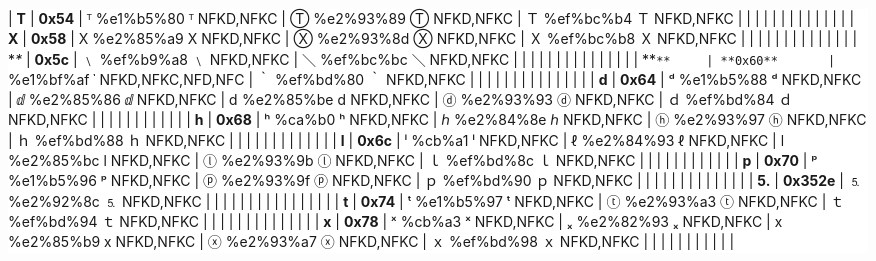 | **T**     | **0x54**       | ᵀ %e1%b5%80 &#x1d40;  NFKD,NFKC         | Ⓣ %e2%93%89 &#x24c9;  NFKD,NFKC         | Ｔ %ef%bc%b4 &#xff34;  NFKD,NFKC |                                  |                                  |                                  |                                  |                               |                               |                               |                               |                               |                               |                               |                               |
| **X**     | **0x58**       | Ⅹ %e2%85%a9 &#x2169;  NFKD,NFKC         | Ⓧ %e2%93%8d &#x24cd;  NFKD,NFKC         | Ｘ %ef%bc%b8 &#xff38;  NFKD,NFKC |                                  |                                  |                                  |                                  |                               |                               |                               |                               |                               |                               |                               |                               |
| **\**     | **0x5c**       | ﹨ %ef%b9%a8 &#xfe68;  NFKD,NFKC        | ＼ %ef%bc%bc &#xff3c;  NFKD,NFKC        |                                  |                                  |                                  |                                  |                                  |                               |                               |                               |                               |                               |                               |                               |                               |
| **`**     | **0x60**       | ` %e1%bf%af &#x1fef;  NFKD,NFKC,NFD,NFC | ｀ %ef%bd%80 &#xff40;  NFKD,NFKC        |                                  |                                  |                                  |                                  |                                  |                               |                               |                               |                               |                               |                               |                               |                               |
| **d**     | **0x64**       | ᵈ %e1%b5%88 &#x1d48;  NFKD,NFKC         | ⅆ %e2%85%86 &#x2146;  NFKD,NFKC         | ⅾ %e2%85%be &#x217e;  NFKD,NFKC  | ⓓ %e2%93%93 &#x24d3;  NFKD,NFKC  | ｄ %ef%bd%84 &#xff44;  NFKD,NFKC |                                  |                                  |                               |                               |                               |                               |                               |                               |                               |                               |
| **h**     | **0x68**       | ʰ %ca%b0 &#x2b0;  NFKD,NFKC             | ℎ %e2%84%8e &#x210e;  NFKD,NFKC         | ⓗ %e2%93%97 &#x24d7;  NFKD,NFKC  | ｈ %ef%bd%88 &#xff48;  NFKD,NFKC |                                  |                                  |                                  |                               |                               |                               |                               |                               |                               |                               |                               |
| **l**     | **0x6c**       | ˡ %cb%a1 &#x2e1;  NFKD,NFKC             | ℓ %e2%84%93 &#x2113;  NFKD,NFKC         | ⅼ %e2%85%bc &#x217c;  NFKD,NFKC  | ⓛ %e2%93%9b &#x24db;  NFKD,NFKC  | ｌ %ef%bd%8c &#xff4c;  NFKD,NFKC |                                  |                                  |                               |                               |                               |                               |                               |                               |                               |                               |
| **p**     | **0x70**       | ᵖ %e1%b5%96 &#x1d56;  NFKD,NFKC         | ⓟ %e2%93%9f &#x24df;  NFKD,NFKC         | ｐ %ef%bd%90 &#xff50;  NFKD,NFKC |                                  |                                  |                                  |                                  |                               |                               |                               |                               |                               |                               |                               |                               |
| **5.**    | **0x352e**     | ⒌ %e2%92%8c &#x248c;  NFKD,NFKC         |                                         |                                  |                                  |                                  |                                  |                                  |                               |                               |                               |                               |                               |                               |                               |                               |
| **t**     | **0x74**       | ᵗ %e1%b5%97 &#x1d57;  NFKD,NFKC         | ⓣ %e2%93%a3 &#x24e3;  NFKD,NFKC         | ｔ %ef%bd%94 &#xff54;  NFKD,NFKC |                                  |                                  |                                  |                                  |                               |                               |                               |                               |                               |                               |                               |                               |
| **x**     | **0x78**       | ˣ %cb%a3 &#x2e3;  NFKD,NFKC             | ₓ %e2%82%93 &#x2093;  NFKD,NFKC         | ⅹ %e2%85%b9 &#x2179;  NFKD,NFKC  | ⓧ %e2%93%a7 &#x24e7;  NFKD,NFKC  | ｘ %ef%bd%98 &#xff58;  NFKD,NFKC |                                  |                                  |                               |                               |                               |                               |                               |                               |                               |                               |